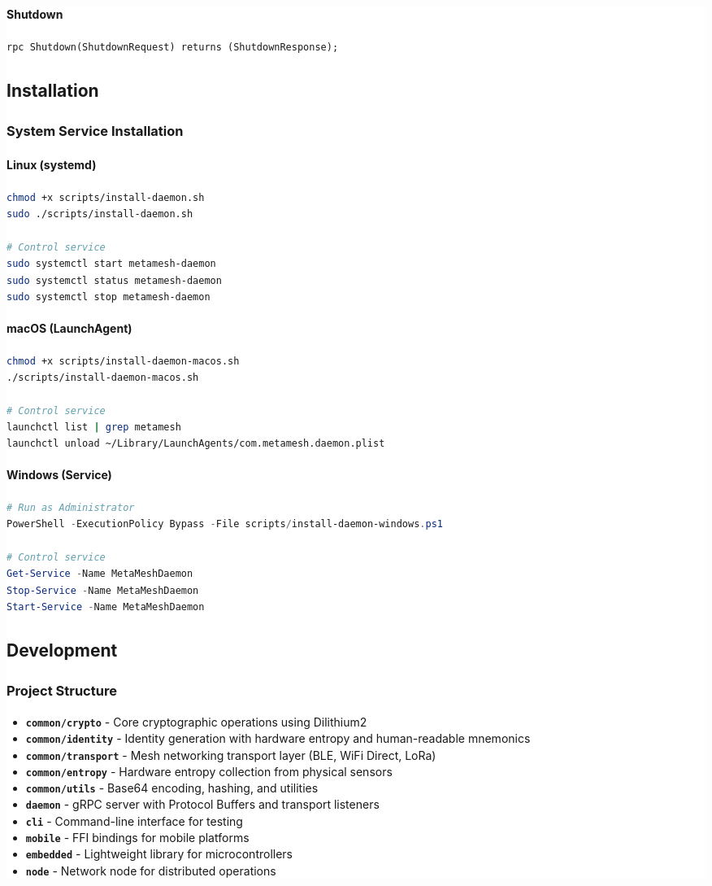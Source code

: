 #### Shutdown
```protobuf
rpc Shutdown(ShutdownRequest) returns (ShutdownResponse);
```

## Installation

### System Service Installation

#### Linux (systemd)
```bash
chmod +x scripts/install-daemon.sh
sudo ./scripts/install-daemon.sh

# Control service
sudo systemctl start metamesh-daemon
sudo systemctl status metamesh-daemon
sudo systemctl stop metamesh-daemon
```

#### macOS (LaunchAgent)
```bash
chmod +x scripts/install-daemon-macos.sh
./scripts/install-daemon-macos.sh

# Control service
launchctl list | grep metamesh
launchctl unload ~/Library/LaunchAgents/com.metamesh.daemon.plist
```

#### Windows (Service)
```powershell
# Run as Administrator
PowerShell -ExecutionPolicy Bypass -File scripts/install-daemon-windows.ps1

# Control service
Get-Service -Name MetaMeshDaemon
Stop-Service -Name MetaMeshDaemon
Start-Service -Name MetaMeshDaemon
```

## Development

### Project Structure

- **`common/crypto`** - Core cryptographic operations using Dilithium2
- **`common/identity`** - Identity generation with hardware entropy and human-readable mnemonics
- **`common/transport`** - Mesh networking transport layer (BLE, WiFi Direct, LoRa)
- **`common/entropy`** - Hardware entropy collection from physical sensors
- **`common/utils`** - Base64 encoding, hashing, and utilities
- **`daemon`** - gRPC server with Protocol Buffers and transport listeners
- **`cli`** - Command-line interface for testing
- **`mobile`** - FFI bindings for mobile platforms
- **`embedded`** - Lightweight library for microcontrollers
- **`node`** - Network node for distributed operations
